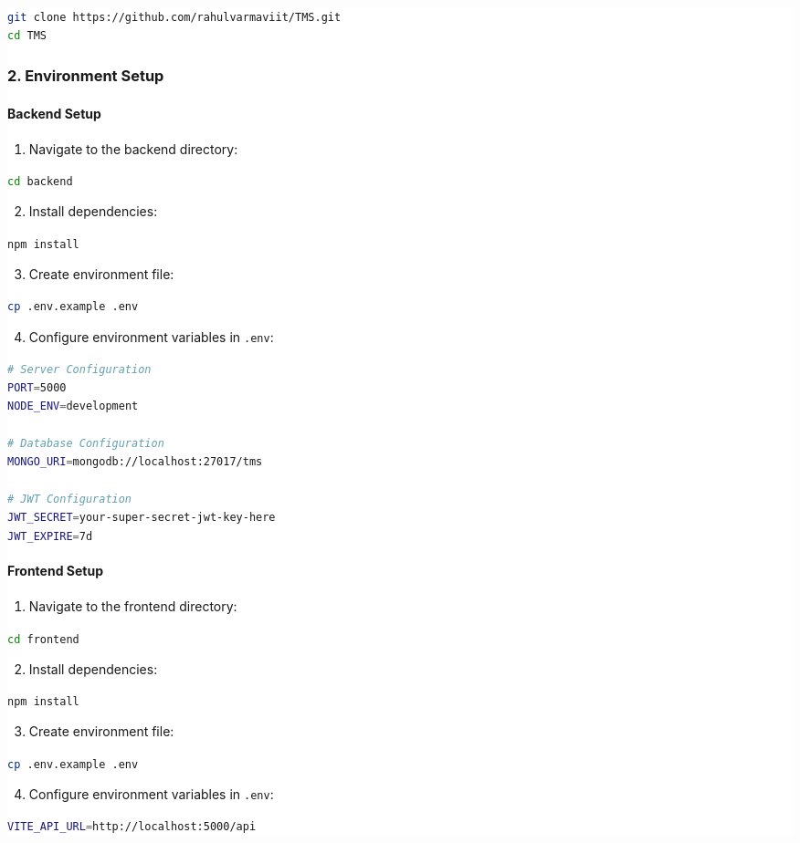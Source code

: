 ```bash
git clone https://github.com/rahulvarmaviit/TMS.git
cd TMS
```

### 2. Environment Setup

#### Backend Setup

1. Navigate to the backend directory:
```bash
cd backend
```

2. Install dependencies:
```bash
npm install
```

3. Create environment file:
```bash
cp .env.example .env
```

4. Configure environment variables in `.env`:
```bash
# Server Configuration
PORT=5000
NODE_ENV=development

# Database Configuration
MONGO_URI=mongodb://localhost:27017/tms

# JWT Configuration
JWT_SECRET=your-super-secret-jwt-key-here
JWT_EXPIRE=7d
```

#### Frontend Setup

1. Navigate to the frontend directory:
```bash
cd frontend
```

2. Install dependencies:
```bash
npm install
```

3. Create environment file:
```bash
cp .env.example .env
```

4. Configure environment variables in `.env`:
```bash
VITE_API_URL=http://localhost:5000/api
```
